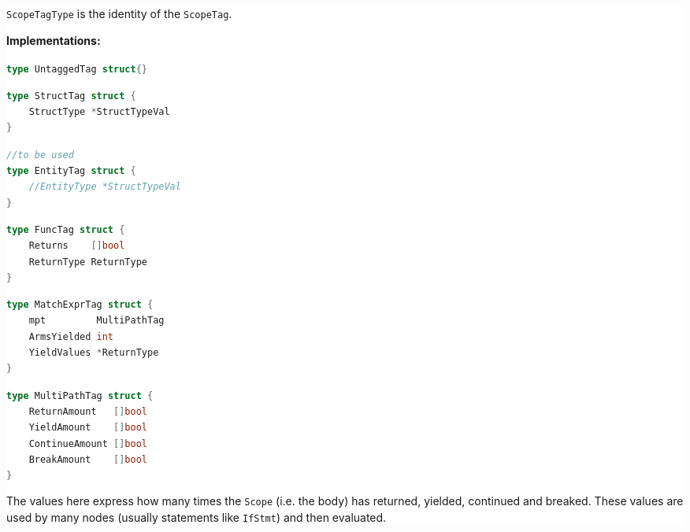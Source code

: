 `ScopeTagType` is the identity of the `ScopeTag`.

**Implementations:**

```go
type UntaggedTag struct{}
```

```go
type StructTag struct {
	StructType *StructTypeVal
}
```

```go
//to be used
type EntityTag struct {
	//EntityType *StructTypeVal
}
```

```go
type FuncTag struct {
	Returns    []bool
	ReturnType ReturnType
}
```

```go
type MatchExprTag struct {
	mpt         MultiPathTag
	ArmsYielded int
	YieldValues *ReturnType
}
```

```go
type MultiPathTag struct {
	ReturnAmount   []bool
	YieldAmount    []bool
	ContinueAmount []bool
	BreakAmount    []bool
}
```

The values here express how many times the `Scope` (i.e. the body) has returned, yielded, continued and breaked. These values are used by many nodes (usually statements like `IfStmt`) and then evaluated.
